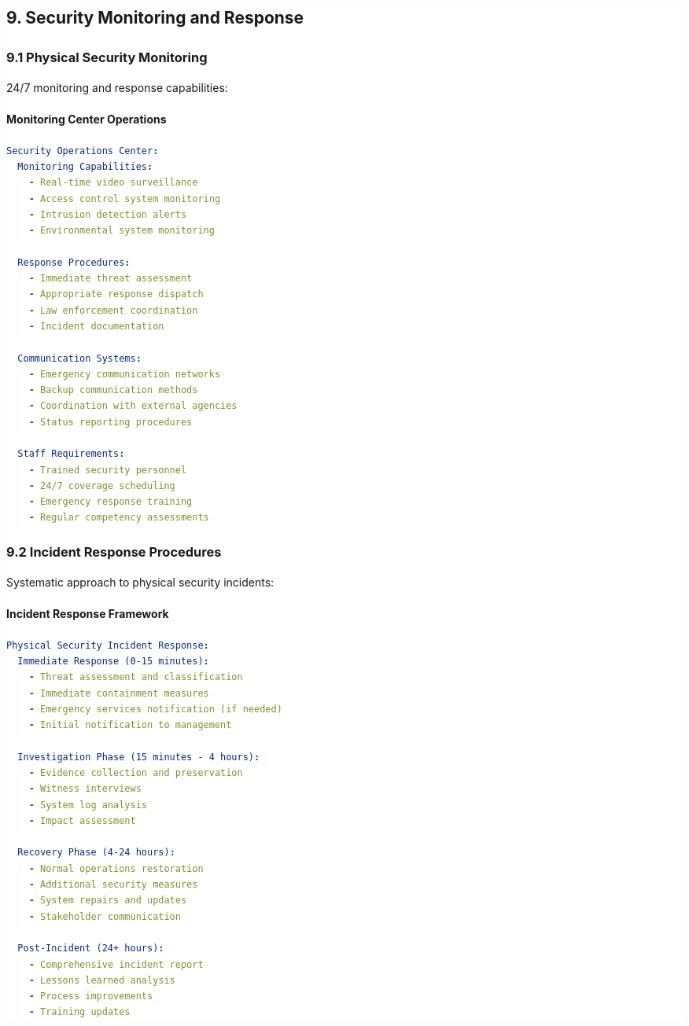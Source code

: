 
## 9. Security Monitoring and Response

### 9.1 Physical Security Monitoring
24/7 monitoring and response capabilities:

#### Monitoring Center Operations
```yaml
Security Operations Center:
  Monitoring Capabilities:
    - Real-time video surveillance
    - Access control system monitoring
    - Intrusion detection alerts
    - Environmental system monitoring
  
  Response Procedures:
    - Immediate threat assessment
    - Appropriate response dispatch
    - Law enforcement coordination
    - Incident documentation
  
  Communication Systems:
    - Emergency communication networks
    - Backup communication methods
    - Coordination with external agencies
    - Status reporting procedures
  
  Staff Requirements:
    - Trained security personnel
    - 24/7 coverage scheduling
    - Emergency response training
    - Regular competency assessments
```

### 9.2 Incident Response Procedures
Systematic approach to physical security incidents:

#### Incident Response Framework
```yaml
Physical Security Incident Response:
  Immediate Response (0-15 minutes):
    - Threat assessment and classification
    - Immediate containment measures
    - Emergency services notification (if needed)
    - Initial notification to management
  
  Investigation Phase (15 minutes - 4 hours):
    - Evidence collection and preservation
    - Witness interviews
    - System log analysis
    - Impact assessment
  
  Recovery Phase (4-24 hours):
    - Normal operations restoration
    - Additional security measures
    - System repairs and updates
    - Stakeholder communication
  
  Post-Incident (24+ hours):
    - Comprehensive incident report
    - Lessons learned analysis
    - Process improvements
    - Training updates
```